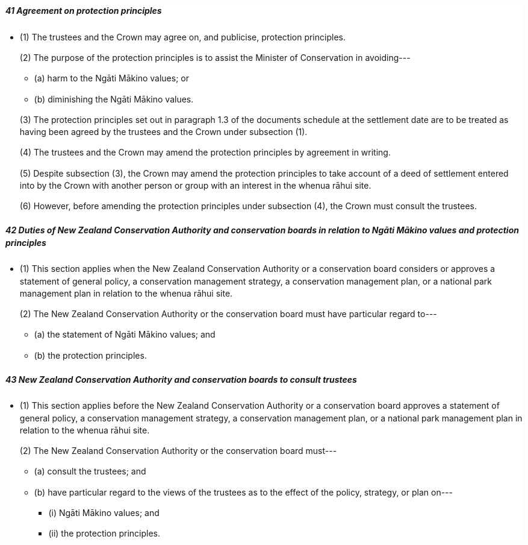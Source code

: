     

##### 41 Agreement on protection principles
    
*   (1) The trustees and the Crown may agree on, and publicise, protection principles.
    
    (2) The purpose of the protection principles is to assist the Minister of Conservation in avoiding---
        
    *   (a) harm to the Ngāti Mākino values; or
    
    *   (b) diminishing the Ngāti Mākino values.
    
    (3) The protection principles set out in paragraph 1.3 of the documents schedule at the settlement date are to be treated as having been agreed by the trustees and the Crown under subsection (1).
    
    (4) The trustees and the Crown may amend the protection principles by agreement in writing.
    
    (5) Despite subsection (3), the Crown may amend the protection principles to take account of a deed of settlement entered into by the Crown with another person or group with an interest in the whenua rāhui site.
    
    (6) However, before amending the protection principles under subsection (4), the Crown must consult the trustees.

##### 42 Duties of New Zealand Conservation Authority and conservation boards in relation to Ngāti Mākino values and protection principles
    
*   (1) This section applies when the New Zealand Conservation Authority or a conservation board considers or approves a statement of general policy, a conservation management strategy, a conservation management plan, or a national park management plan in relation to the whenua rāhui site.
    
    (2) The New Zealand Conservation Authority or the conservation board must have particular regard to---
        
    *   (a) the statement of Ngāti Mākino values; and
    
    *   (b) the protection principles.
    
    

##### 43 New Zealand Conservation Authority and conservation boards to consult trustees
    
*   (1) This section applies before the New Zealand Conservation Authority or a conservation board approves a statement of general policy, a conservation management strategy, a conservation management plan, or a national park management plan in relation to the whenua rāhui site.
    
    (2) The New Zealand Conservation Authority or the conservation board must---
        
    *   (a) consult the trustees; and
    
    *   (b) have particular regard to the views of the trustees as to the effect of the policy, strategy, or plan on---
            
        *   (i) Ngāti Mākino values; and
        
        *   (ii) the protection principles.
        
        
    